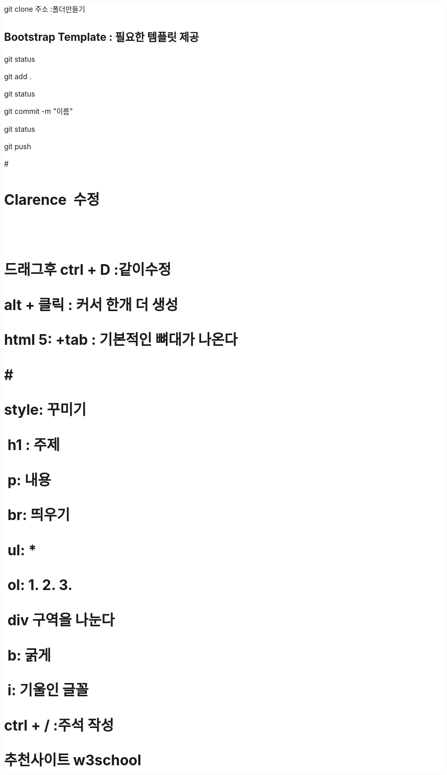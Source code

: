 git clone 주소 :폴더만들기

## Bootstrap Template : 필요한 템플릿 제공 



git status

git add . 

git status

git commit -m "이름"

git status

git push





#<h1 class="mb-0">Clarence
​    수정

​    

드래그후 ctrl + D :같이수정 

alt + 클릭 : 커서 한개 더 생성









html 5: +tab  : 기본적인 뼈대가 나온다

#<title>HTML Practice</title>

style: 꾸미기

​	h1 : 주제

​	p: 내용

​	br: 띄우기	

​	ul: *

​	ol: 1. 2. 3.

​	div 구역을 나눈다

​	b: 굵게

​	i: 기울인 글꼴

ctrl + / :주석 작성 

추천사이트 w3school




